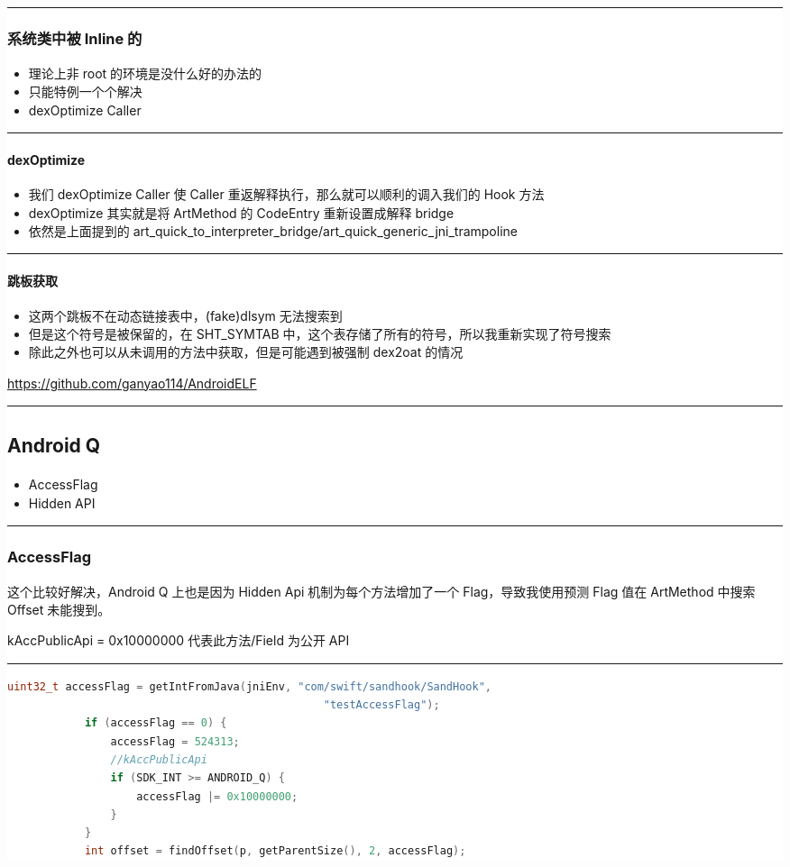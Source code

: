 ----

### 系统类中被 Inline 的

- 理论上非 root 的环境是没什么好的办法的
- 只能特例一个个解决
- dexOptimize Caller

----

#### dexOptimize

- 我们 dexOptimize Caller 使 Caller 重返解释执行，那么就可以顺利的调入我们的 Hook 方法
- dexOptimize 其实就是将 ArtMethod 的 CodeEntry 重新设置成解释 bridge
- 依然是上面提到的 art_quick_to_interpreter_bridge/art_quick_generic_jni_trampoline

----

#### 跳板获取

- 这两个跳板不在动态链接表中，(fake)dlsym 无法搜索到
- 但是这个符号是被保留的，在 SHT_SYMTAB 中，这个表存储了所有的符号，所以我重新实现了符号搜索
- 除此之外也可以从未调用的方法中获取，但是可能遇到被强制 dex2oat 的情况

https://github.com/ganyao114/AndroidELF

---

## Android Q

- AccessFlag
- Hidden API

----

### AccessFlag

这个比较好解决，Android Q 上也是因为 Hidden Api 机制为每个方法增加了一个 Flag，导致我使用预测 Flag 值在 ArtMethod 中搜索 Offset 未能搜到。

kAccPublicApi = 0x10000000 代表此方法/Field 为公开 API

----

```cpp
uint32_t accessFlag = getIntFromJava(jniEnv, "com/swift/sandhook/SandHook",
                                                 "testAccessFlag");
            if (accessFlag == 0) {
                accessFlag = 524313;
                //kAccPublicApi
                if (SDK_INT >= ANDROID_Q) {
                    accessFlag |= 0x10000000;
                }
            }
            int offset = findOffset(p, getParentSize(), 2, accessFlag);
```
